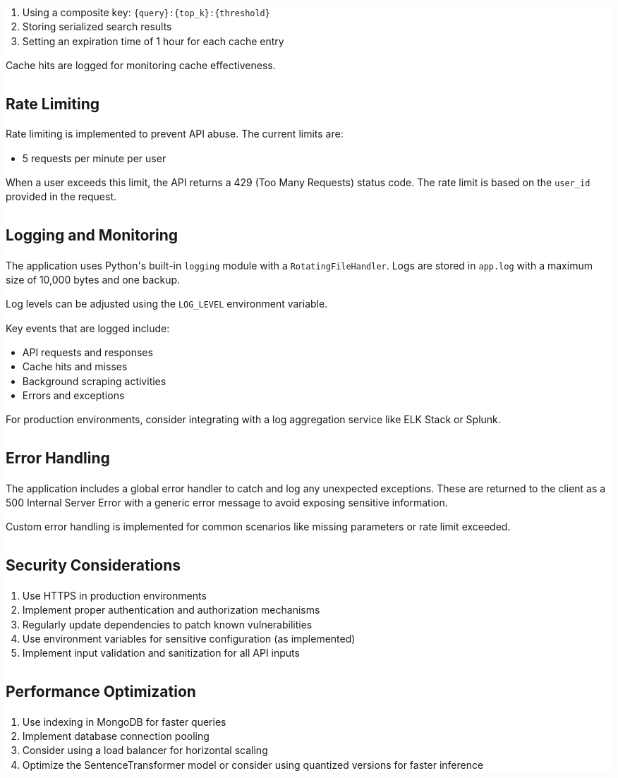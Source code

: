 1. Using a composite key: `{query}:{top_k}:{threshold}`
2. Storing serialized search results
3. Setting an expiration time of 1 hour for each cache entry

Cache hits are logged for monitoring cache effectiveness.

## Rate Limiting

Rate limiting is implemented to prevent API abuse. The current limits are:

- 5 requests per minute per user

When a user exceeds this limit, the API returns a 429 (Too Many Requests) status code. The rate limit is based on the `user_id` provided in the request.

## Logging and Monitoring

The application uses Python's built-in `logging` module with a `RotatingFileHandler`. Logs are stored in `app.log` with a maximum size of 10,000 bytes and one backup.

Log levels can be adjusted using the `LOG_LEVEL` environment variable.

Key events that are logged include:
- API requests and responses
- Cache hits and misses
- Background scraping activities
- Errors and exceptions

For production environments, consider integrating with a log aggregation service like ELK Stack or Splunk.

## Error Handling

The application includes a global error handler to catch and log any unexpected exceptions. These are returned to the client as a 500 Internal Server Error with a generic error message to avoid exposing sensitive information.

Custom error handling is implemented for common scenarios like missing parameters or rate limit exceeded.

## Security Considerations

1. Use HTTPS in production environments
2. Implement proper authentication and authorization mechanisms
3. Regularly update dependencies to patch known vulnerabilities
4. Use environment variables for sensitive configuration (as implemented)
5. Implement input validation and sanitization for all API inputs

## Performance Optimization

1. Use indexing in MongoDB for faster queries
2. Implement database connection pooling
3. Consider using a load balancer for horizontal scaling
4. Optimize the SentenceTransformer model or consider using quantized versions for faster inference
